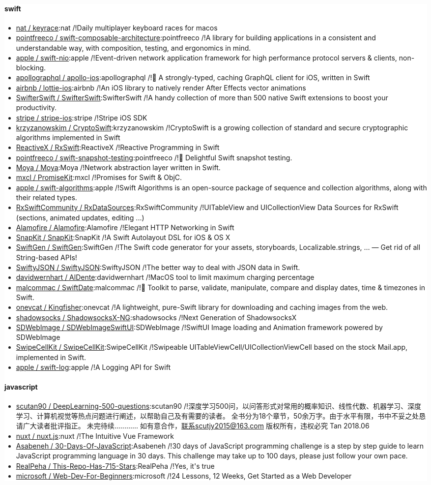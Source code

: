 #### swift
* [nat / keyrace](https://github.com/nat/keyrace):nat /!Daily multiplayer keyboard races for macos
* [pointfreeco / swift-composable-architecture](https://github.com/pointfreeco/swift-composable-architecture):pointfreeco /!A library for building applications in a consistent and understandable way, with composition, testing, and ergonomics in mind.
* [apple / swift-nio](https://github.com/apple/swift-nio):apple /!Event-driven network application framework for high performance protocol servers & clients, non-blocking.
* [apollographql / apollo-ios](https://github.com/apollographql/apollo-ios):apollographql /!📱
A strongly-typed, caching GraphQL client for iOS, written in Swift
* [airbnb / lottie-ios](https://github.com/airbnb/lottie-ios):airbnb /!An iOS library to natively render After Effects vector animations
* [SwifterSwift / SwifterSwift](https://github.com/SwifterSwift/SwifterSwift):SwifterSwift /!A handy collection of more than 500 native Swift extensions to boost your productivity.
* [stripe / stripe-ios](https://github.com/stripe/stripe-ios):stripe /!Stripe iOS SDK
* [krzyzanowskim / CryptoSwift](https://github.com/krzyzanowskim/CryptoSwift):krzyzanowskim /!CryptoSwift is a growing collection of standard and secure cryptographic algorithms implemented in Swift
* [ReactiveX / RxSwift](https://github.com/ReactiveX/RxSwift):ReactiveX /!Reactive Programming in Swift
* [pointfreeco / swift-snapshot-testing](https://github.com/pointfreeco/swift-snapshot-testing):pointfreeco /!📸
Delightful Swift snapshot testing.
* [Moya / Moya](https://github.com/Moya/Moya):Moya /!Network abstraction layer written in Swift.
* [mxcl / PromiseKit](https://github.com/mxcl/PromiseKit):mxcl /!Promises for Swift & ObjC.
* [apple / swift-algorithms](https://github.com/apple/swift-algorithms):apple /!Swift Algorithms is an open-source package of sequence and collection algorithms, along with their related types.
* [RxSwiftCommunity / RxDataSources](https://github.com/RxSwiftCommunity/RxDataSources):RxSwiftCommunity /!UITableView and UICollectionView Data Sources for RxSwift (sections, animated updates, editing ...)
* [Alamofire / Alamofire](https://github.com/Alamofire/Alamofire):Alamofire /!Elegant HTTP Networking in Swift
* [SnapKit / SnapKit](https://github.com/SnapKit/SnapKit):SnapKit /!A Swift Autolayout DSL for iOS & OS X
* [SwiftGen / SwiftGen](https://github.com/SwiftGen/SwiftGen):SwiftGen /!The Swift code generator for your assets, storyboards, Localizable.strings, … — Get rid of all String-based APIs!
* [SwiftyJSON / SwiftyJSON](https://github.com/SwiftyJSON/SwiftyJSON):SwiftyJSON /!The better way to deal with JSON data in Swift.
* [davidwernhart / AlDente](https://github.com/davidwernhart/AlDente):davidwernhart /!MacOS tool to limit maximum charging percentage
* [malcommac / SwiftDate](https://github.com/malcommac/SwiftDate):malcommac /!🐔
Toolkit to parse, validate, manipulate, compare and display dates, time & timezones in Swift.
* [onevcat / Kingfisher](https://github.com/onevcat/Kingfisher):onevcat /!A lightweight, pure-Swift library for downloading and caching images from the web.
* [shadowsocks / ShadowsocksX-NG](https://github.com/shadowsocks/ShadowsocksX-NG):shadowsocks /!Next Generation of ShadowsocksX
* [SDWebImage / SDWebImageSwiftUI](https://github.com/SDWebImage/SDWebImageSwiftUI):SDWebImage /!SwiftUI Image loading and Animation framework powered by SDWebImage
* [SwipeCellKit / SwipeCellKit](https://github.com/SwipeCellKit/SwipeCellKit):SwipeCellKit /!Swipeable UITableViewCell/UICollectionViewCell based on the stock Mail.app, implemented in Swift.
* [apple / swift-log](https://github.com/apple/swift-log):apple /!A Logging API for Swift

#### javascript
* [scutan90 / DeepLearning-500-questions](https://github.com/scutan90/DeepLearning-500-questions):scutan90 /!深度学习500问，以问答形式对常用的概率知识、线性代数、机器学习、深度学习、计算机视觉等热点问题进行阐述，以帮助自己及有需要的读者。 全书分为18个章节，50余万字。由于水平有限，书中不妥之处恳请广大读者批评指正。 未完待续............ 如有意合作，联系scutjy2015@163.com 版权所有，违权必究 Tan 2018.06
* [nuxt / nuxt.js](https://github.com/nuxt/nuxt.js):nuxt /!The Intuitive Vue Framework
* [Asabeneh / 30-Days-Of-JavaScript](https://github.com/Asabeneh/30-Days-Of-JavaScript):Asabeneh /!30 days of JavaScript programming challenge is a step by step guide to learn JavaScript programming language in 30 days. This challenge may take up to 100 days, please just follow your own pace.
* [RealPeha / This-Repo-Has-715-Stars](https://github.com/RealPeha/This-Repo-Has-715-Stars):RealPeha /!Yes, it's true
* [microsoft / Web-Dev-For-Beginners](https://github.com/microsoft/Web-Dev-For-Beginners):microsoft /!24 Lessons, 12 Weeks, Get Started as a Web Developer